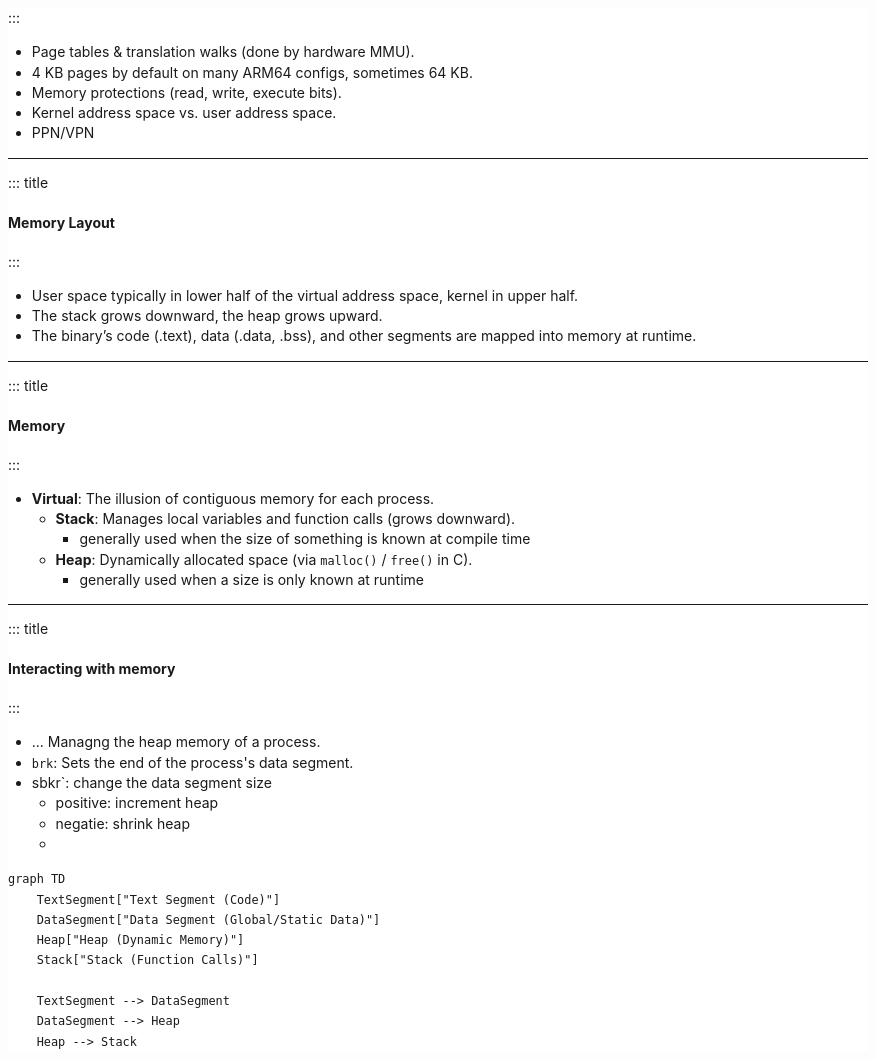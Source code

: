 :::

- Page tables & translation walks (done by hardware MMU).
- 4 KB pages by default on many ARM64 configs, sometimes 64 KB.
- Memory protections (read, write, execute bits).
- Kernel address space vs. user address space.
- PPN/VPN

---


::: title

#### Memory Layout

:::


- User space typically in lower half of the virtual address space, kernel in upper half.
- The stack grows downward, the heap grows upward.
- The binary’s code (.text), data (.data, .bss), and other segments are mapped into memory at runtime.


---


::: title

#### Memory

:::

- **Virtual**: The illusion of contiguous memory for each process.
	- **Stack**: Manages local variables and function calls (grows downward).
		- generally used when the size of something is known at compile time
	- **Heap**: Dynamically allocated space (via `malloc()` / `free()` in C).
		- generally used when a size is only known at runtime



---


::: title

#### Interacting with memory 

:::
- ...  Managng the heap memory of a process. 
- `brk`: Sets the end of the process's data segment.
- sbkr`: change the data segment size
	- positive: increment heap
	- negatie: shrink heap
	- 

```mermaid
graph TD
    TextSegment["Text Segment (Code)"]
    DataSegment["Data Segment (Global/Static Data)"]
    Heap["Heap (Dynamic Memory)"]
    Stack["Stack (Function Calls)"]

    TextSegment --> DataSegment
    DataSegment --> Heap
    Heap --> Stack
```
